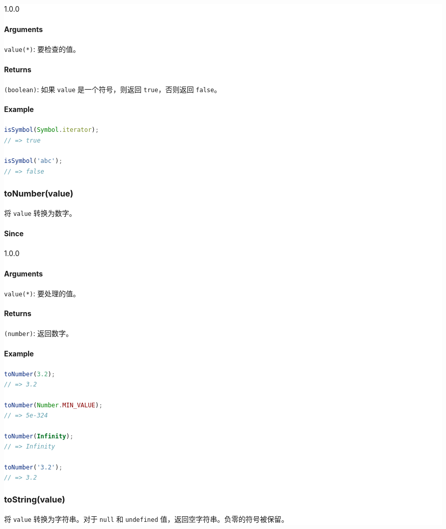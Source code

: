 1.0.0

#### Arguments

`value(*)`: 要检查的值。

#### Returns

`(boolean)`: 如果 `value` 是一个符号，则返回 `true`，否则返回 `false`。

#### Example

```javascript
isSymbol(Symbol.iterator);
// => true

isSymbol('abc');
// => false
```

### toNumber(value)

将 `value` 转换为数字。

#### Since

1.0.0

#### Arguments

`value(*)`: 要处理的值。

#### Returns

`(number)`: 返回数字。

#### Example

```javascript
toNumber(3.2);
// => 3.2

toNumber(Number.MIN_VALUE);
// => 5e-324

toNumber(Infinity);
// => Infinity

toNumber('3.2');
// => 3.2
```

### toString(value)

将 `value` 转换为字符串。对于 `null` 和 `undefined` 值，返回空字符串。负零的符号被保留。
